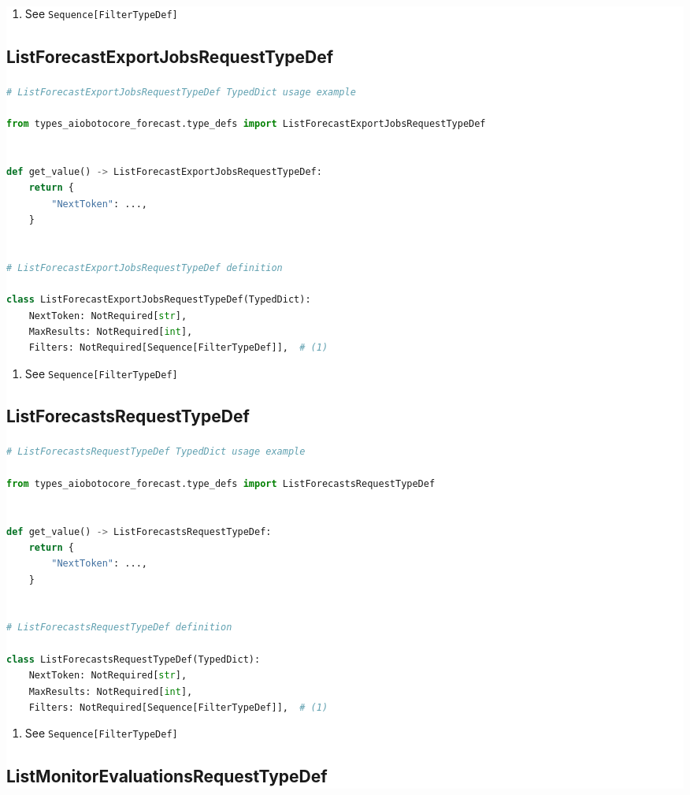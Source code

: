 1. See `Sequence[FilterTypeDef]`

## ListForecastExportJobsRequestTypeDef

```python
# ListForecastExportJobsRequestTypeDef TypedDict usage example

from types_aiobotocore_forecast.type_defs import ListForecastExportJobsRequestTypeDef


def get_value() -> ListForecastExportJobsRequestTypeDef:
    return {
        "NextToken": ...,
    }


# ListForecastExportJobsRequestTypeDef definition

class ListForecastExportJobsRequestTypeDef(TypedDict):
    NextToken: NotRequired[str],
    MaxResults: NotRequired[int],
    Filters: NotRequired[Sequence[FilterTypeDef]],  # (1)
```

1. See `Sequence[FilterTypeDef]`

## ListForecastsRequestTypeDef

```python
# ListForecastsRequestTypeDef TypedDict usage example

from types_aiobotocore_forecast.type_defs import ListForecastsRequestTypeDef


def get_value() -> ListForecastsRequestTypeDef:
    return {
        "NextToken": ...,
    }


# ListForecastsRequestTypeDef definition

class ListForecastsRequestTypeDef(TypedDict):
    NextToken: NotRequired[str],
    MaxResults: NotRequired[int],
    Filters: NotRequired[Sequence[FilterTypeDef]],  # (1)
```

1. See `Sequence[FilterTypeDef]`

## ListMonitorEvaluationsRequestTypeDef

